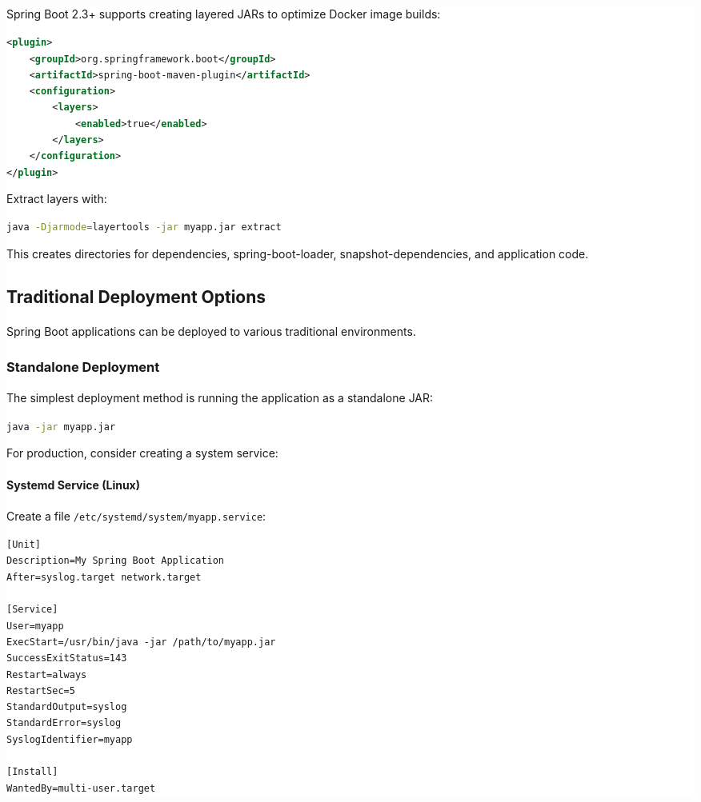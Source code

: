 Spring Boot 2.3+ supports creating layered JARs to optimize Docker image builds:

```xml
<plugin>
    <groupId>org.springframework.boot</groupId>
    <artifactId>spring-boot-maven-plugin</artifactId>
    <configuration>
        <layers>
            <enabled>true</enabled>
        </layers>
    </configuration>
</plugin>
```

Extract layers with:

```bash
java -Djarmode=layertools -jar myapp.jar extract
```

This creates directories for dependencies, spring-boot-loader, snapshot-dependencies, and application code.

## Traditional Deployment Options

Spring Boot applications can be deployed to various traditional environments.

### Standalone Deployment

The simplest deployment method is running the application as a standalone JAR:

```bash
java -jar myapp.jar
```

For production, consider creating a system service:

#### Systemd Service (Linux)

Create a file `/etc/systemd/system/myapp.service`:

```
[Unit]
Description=My Spring Boot Application
After=syslog.target network.target

[Service]
User=myapp
ExecStart=/usr/bin/java -jar /path/to/myapp.jar
SuccessExitStatus=143
Restart=always
RestartSec=5
StandardOutput=syslog
StandardError=syslog
SyslogIdentifier=myapp

[Install]
WantedBy=multi-user.target
```
